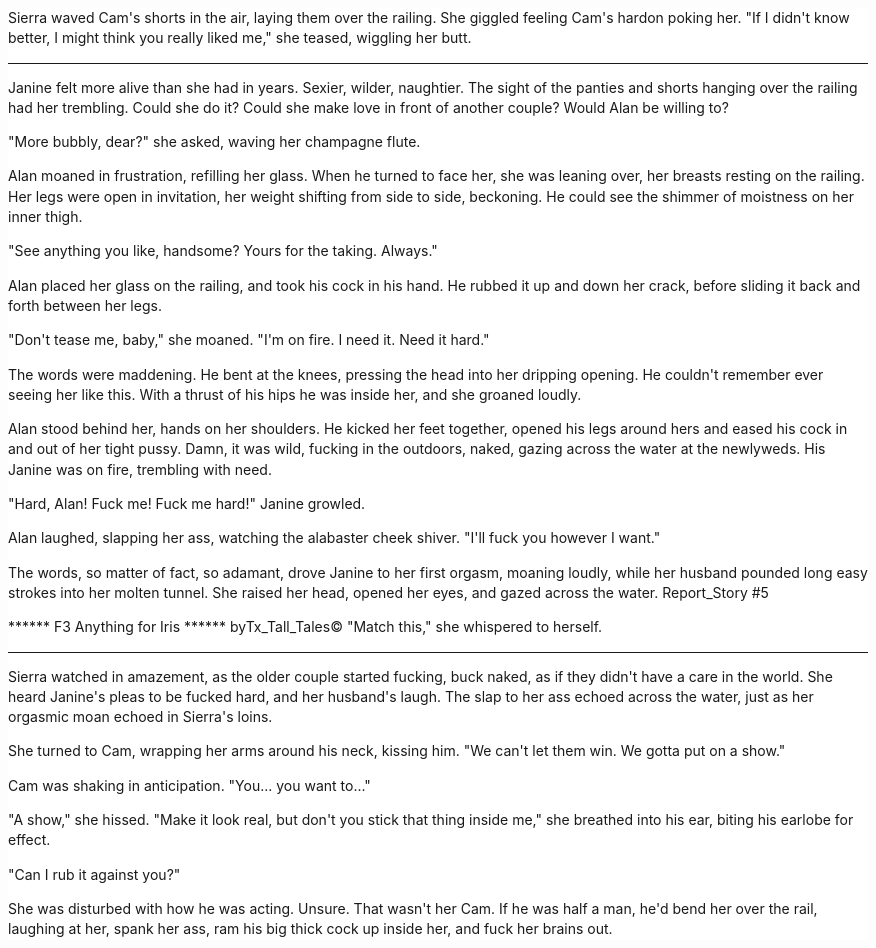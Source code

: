  Sierra waved Cam's shorts in the air, laying them over the railing. She giggled feeling Cam's hardon poking her. "If I didn't know better, I might think you really liked me," she teased, wiggling her butt. 

 * * * 

 Janine felt more alive than she had in years. Sexier, wilder, naughtier. The sight of the panties and shorts hanging over the railing had her trembling. Could she do it? Could she make love in front of another couple? Would Alan be willing to? 

 "More bubbly, dear?" she asked, waving her champagne flute. 

 Alan moaned in frustration, refilling her glass. When he turned to face her, she was leaning over, her breasts resting on the railing. Her legs were open in invitation, her weight shifting from side to side, beckoning. He could see the shimmer of moistness on her inner thigh. 

 "See anything you like, handsome? Yours for the taking. Always." 

 Alan placed her glass on the railing, and took his cock in his hand. He rubbed it up and down her crack, before sliding it back and forth between her legs. 

 "Don't tease me, baby," she moaned. "I'm on fire. I need it. Need it hard." 

 The words were maddening. He bent at the knees, pressing the head into her dripping opening. He couldn't remember ever seeing her like this. With a thrust of his hips he was inside her, and she groaned loudly. 

 Alan stood behind her, hands on her shoulders. He kicked her feet together, opened his legs around hers and eased his cock in and out of her tight pussy. Damn, it was wild, fucking in the outdoors, naked, gazing across the water at the newlyweds. His Janine was on fire, trembling with need. 

 "Hard, Alan! Fuck me! Fuck me hard!" Janine growled. 

 Alan laughed, slapping her ass, watching the alabaster cheek shiver. "I'll fuck you however I want." 

 The words, so matter of fact, so adamant, drove Janine to her first orgasm, moaning loudly, while her husband pounded long easy strokes into her molten tunnel. She raised her head, opened her eyes, and gazed across the water. Report_Story #5 

 

 ****** F3 Anything for Iris ****** byTx_Tall_Tales© "Match this," she whispered to herself. 

 * * * 

 Sierra watched in amazement, as the older couple started fucking, buck naked, as if they didn't have a care in the world. She heard Janine's pleas to be fucked hard, and her husband's laugh. The slap to her ass echoed across the water, just as her orgasmic moan echoed in Sierra's loins. 

 She turned to Cam, wrapping her arms around his neck, kissing him. "We can't let them win. We gotta put on a show." 

 Cam was shaking in anticipation. "You... you want to..." 

 "A show," she hissed. "Make it look real, but don't you stick that thing inside me," she breathed into his ear, biting his earlobe for effect. 

 "Can I rub it against you?" 

 She was disturbed with how he was acting. Unsure. That wasn't her Cam. If he was half a man, he'd bend her over the rail, laughing at her, spank her ass, ram his big thick cock up inside her, and fuck her brains out. 
